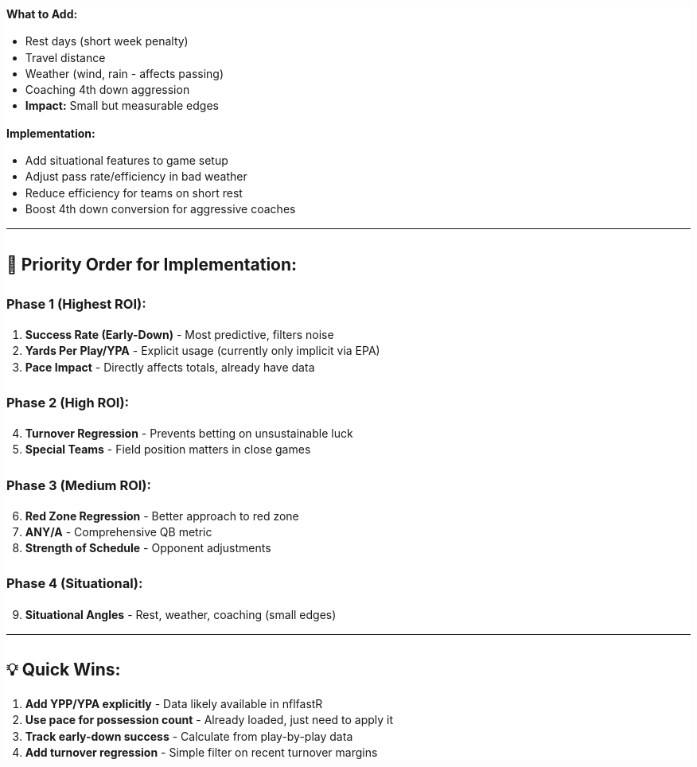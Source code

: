 **What to Add:**
- Rest days (short week penalty)
- Travel distance
- Weather (wind, rain - affects passing)
- Coaching 4th down aggression
- **Impact:** Small but measurable edges

**Implementation:**
- Add situational features to game setup
- Adjust pass rate/efficiency in bad weather
- Reduce efficiency for teams on short rest
- Boost 4th down conversion for aggressive coaches

---

## 🎯 Priority Order for Implementation:

### Phase 1 (Highest ROI):
1. **Success Rate (Early-Down)** - Most predictive, filters noise
2. **Yards Per Play/YPA** - Explicit usage (currently only implicit via EPA)
3. **Pace Impact** - Directly affects totals, already have data

### Phase 2 (High ROI):
4. **Turnover Regression** - Prevents betting on unsustainable luck
5. **Special Teams** - Field position matters in close games

### Phase 3 (Medium ROI):
6. **Red Zone Regression** - Better approach to red zone
7. **ANY/A** - Comprehensive QB metric
8. **Strength of Schedule** - Opponent adjustments

### Phase 4 (Situational):
9. **Situational Angles** - Rest, weather, coaching (small edges)

---

## 💡 Quick Wins:

1. **Add YPP/YPA explicitly** - Data likely available in nflfastR
2. **Use pace for possession count** - Already loaded, just need to apply it
3. **Track early-down success** - Calculate from play-by-play data
4. **Add turnover regression** - Simple filter on recent turnover margins

